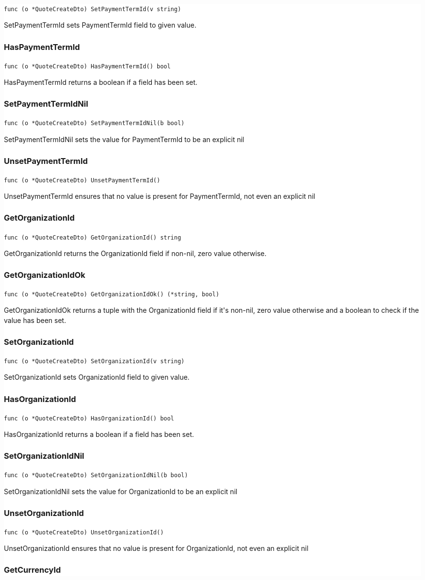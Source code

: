 `func (o *QuoteCreateDto) SetPaymentTermId(v string)`

SetPaymentTermId sets PaymentTermId field to given value.

### HasPaymentTermId

`func (o *QuoteCreateDto) HasPaymentTermId() bool`

HasPaymentTermId returns a boolean if a field has been set.

### SetPaymentTermIdNil

`func (o *QuoteCreateDto) SetPaymentTermIdNil(b bool)`

 SetPaymentTermIdNil sets the value for PaymentTermId to be an explicit nil

### UnsetPaymentTermId
`func (o *QuoteCreateDto) UnsetPaymentTermId()`

UnsetPaymentTermId ensures that no value is present for PaymentTermId, not even an explicit nil
### GetOrganizationId

`func (o *QuoteCreateDto) GetOrganizationId() string`

GetOrganizationId returns the OrganizationId field if non-nil, zero value otherwise.

### GetOrganizationIdOk

`func (o *QuoteCreateDto) GetOrganizationIdOk() (*string, bool)`

GetOrganizationIdOk returns a tuple with the OrganizationId field if it's non-nil, zero value otherwise
and a boolean to check if the value has been set.

### SetOrganizationId

`func (o *QuoteCreateDto) SetOrganizationId(v string)`

SetOrganizationId sets OrganizationId field to given value.

### HasOrganizationId

`func (o *QuoteCreateDto) HasOrganizationId() bool`

HasOrganizationId returns a boolean if a field has been set.

### SetOrganizationIdNil

`func (o *QuoteCreateDto) SetOrganizationIdNil(b bool)`

 SetOrganizationIdNil sets the value for OrganizationId to be an explicit nil

### UnsetOrganizationId
`func (o *QuoteCreateDto) UnsetOrganizationId()`

UnsetOrganizationId ensures that no value is present for OrganizationId, not even an explicit nil
### GetCurrencyId
